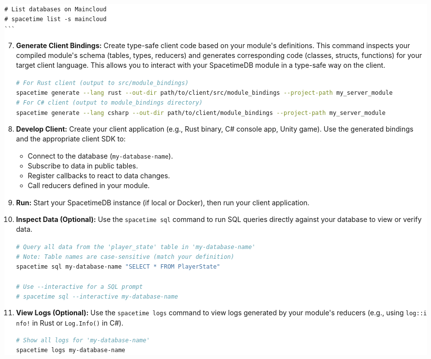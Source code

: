     # List databases on Maincloud
    # spacetime list -s maincloud
    ```

7.  **Generate Client Bindings:** Create type-safe client code based on your module's definitions.
    This command inspects your compiled module's schema (tables, types, reducers) and generates corresponding code (classes, structs, functions) for your target client language. This allows you to interact with your SpacetimeDB module in a type-safe way on the client.
    ```bash
    # For Rust client (output to src/module_bindings)
    spacetime generate --lang rust --out-dir path/to/client/src/module_bindings --project-path my_server_module
    # For C# client (output to module_bindings directory)
    spacetime generate --lang csharp --out-dir path/to/client/module_bindings --project-path my_server_module
    ```
8.  **Develop Client:** Create your client application (e.g., Rust binary, C# console app, Unity game). Use the generated bindings and the appropriate client SDK to:
    *   Connect to the database (`my-database-name`).
    *   Subscribe to data in public tables.
    *   Register callbacks to react to data changes.
    *   Call reducers defined in your module.
9.  **Run:** Start your SpacetimeDB instance (if local or Docker), then run your client application.

10. **Inspect Data (Optional):** Use the `spacetime sql` command to run SQL queries directly against your database to view or verify data.
    ```bash
    # Query all data from the 'player_state' table in 'my-database-name'
    # Note: Table names are case-sensitive (match your definition)
    spacetime sql my-database-name "SELECT * FROM PlayerState"

    # Use --interactive for a SQL prompt
    # spacetime sql --interactive my-database-name
    ```

11. **View Logs (Optional):** Use the `spacetime logs` command to view logs generated by your module's reducers (e.g., using `log::info!` in Rust or `Log.Info()` in C#).
    ```bash
    # Show all logs for 'my-database-name'
    spacetime logs my-database-name
